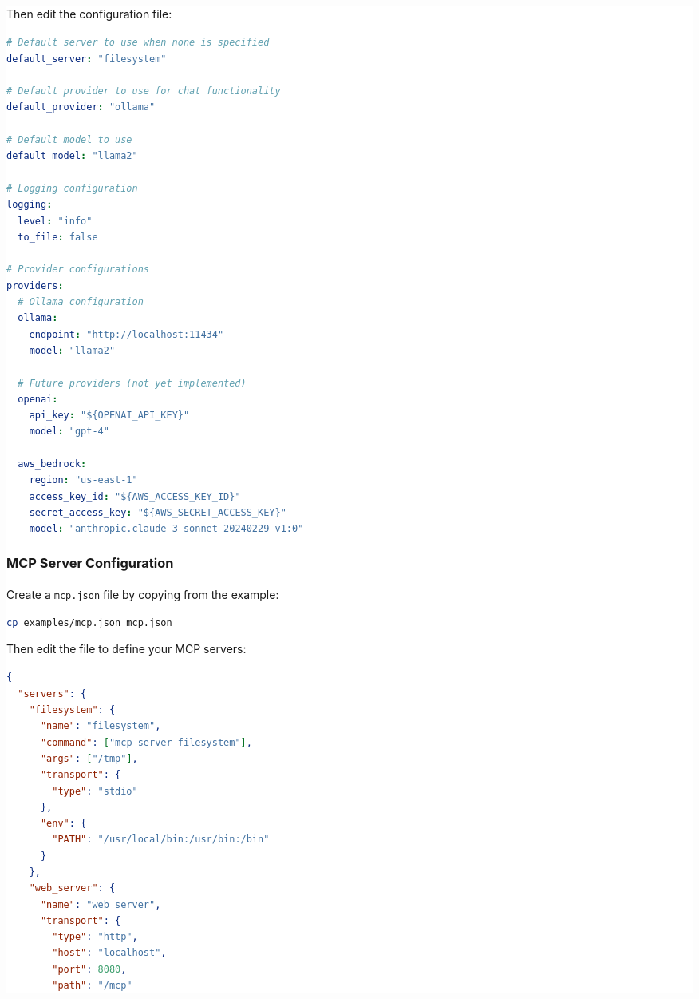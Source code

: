 Then edit the configuration file:

```yaml
# Default server to use when none is specified
default_server: "filesystem"

# Default provider to use for chat functionality
default_provider: "ollama"

# Default model to use
default_model: "llama2"

# Logging configuration
logging:
  level: "info"
  to_file: false

# Provider configurations
providers:
  # Ollama configuration
  ollama:
    endpoint: "http://localhost:11434"
    model: "llama2"
  
  # Future providers (not yet implemented)
  openai:
    api_key: "${OPENAI_API_KEY}"
    model: "gpt-4"
  
  aws_bedrock:
    region: "us-east-1"
    access_key_id: "${AWS_ACCESS_KEY_ID}"
    secret_access_key: "${AWS_SECRET_ACCESS_KEY}"
    model: "anthropic.claude-3-sonnet-20240229-v1:0"
```

### MCP Server Configuration

Create a `mcp.json` file by copying from the example:

```bash
cp examples/mcp.json mcp.json
```

Then edit the file to define your MCP servers:

```json
{
  "servers": {
    "filesystem": {
      "name": "filesystem",
      "command": ["mcp-server-filesystem"],
      "args": ["/tmp"],
      "transport": {
        "type": "stdio"
      },
      "env": {
        "PATH": "/usr/local/bin:/usr/bin:/bin"
      }
    },
    "web_server": {
      "name": "web_server",
      "transport": {
        "type": "http",
        "host": "localhost",
        "port": 8080,
        "path": "/mcp"
```